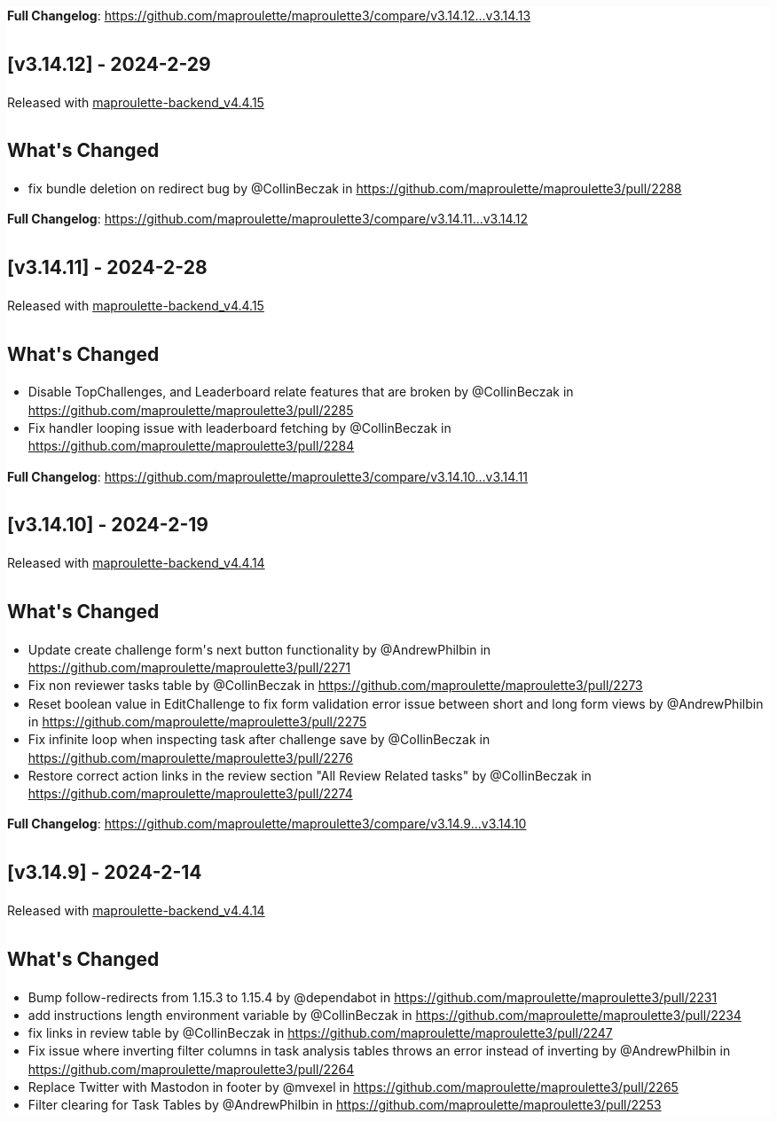 **Full Changelog**: https://github.com/maproulette/maproulette3/compare/v3.14.12...v3.14.13

## [v3.14.12] - 2024-2-29
Released with [maproulette-backend_v4.4.15](https://github.com/maproulette/maproulette-backend/releases/tag/v4.4.15)

## What's Changed
* fix bundle deletion on redirect bug by @CollinBeczak in https://github.com/maproulette/maproulette3/pull/2288

**Full Changelog**: https://github.com/maproulette/maproulette3/compare/v3.14.11...v3.14.12

## [v3.14.11] - 2024-2-28
Released with [maproulette-backend_v4.4.15](https://github.com/maproulette/maproulette-backend/releases/tag/v4.4.15)

## What's Changed
* Disable TopChallenges, and Leaderboard relate features that are broken by @CollinBeczak in https://github.com/maproulette/maproulette3/pull/2285
* Fix handler looping issue with leaderboard fetching by @CollinBeczak in https://github.com/maproulette/maproulette3/pull/2284

**Full Changelog**: https://github.com/maproulette/maproulette3/compare/v3.14.10...v3.14.11

## [v3.14.10] - 2024-2-19
Released with [maproulette-backend_v4.4.14](https://github.com/maproulette/maproulette-backend/releases/tag/v4.4.14)

## What's Changed
* Update create challenge form's next button functionality by @AndrewPhilbin in https://github.com/maproulette/maproulette3/pull/2271
* Fix non reviewer tasks table by @CollinBeczak in https://github.com/maproulette/maproulette3/pull/2273
* Reset boolean value in EditChallenge to fix form validation error issue between short and long form views by @AndrewPhilbin in https://github.com/maproulette/maproulette3/pull/2275
* Fix infinite loop when inspecting task after challenge save by @CollinBeczak in https://github.com/maproulette/maproulette3/pull/2276
* Restore correct action links in the review section "All Review Related tasks" by @CollinBeczak in https://github.com/maproulette/maproulette3/pull/2274

**Full Changelog**: https://github.com/maproulette/maproulette3/compare/v3.14.9...v3.14.10

## [v3.14.9] - 2024-2-14
Released with [maproulette-backend_v4.4.14](https://github.com/maproulette/maproulette-backend/releases/tag/v4.4.14)

## What's Changed
* Bump follow-redirects from 1.15.3 to 1.15.4 by @dependabot in https://github.com/maproulette/maproulette3/pull/2231
* add instructions length environment variable by @CollinBeczak in https://github.com/maproulette/maproulette3/pull/2234
* fix links in review table by @CollinBeczak in https://github.com/maproulette/maproulette3/pull/2247
* Fix issue where inverting filter columns in task analysis tables throws an error instead of inverting by @AndrewPhilbin in https://github.com/maproulette/maproulette3/pull/2264
* Replace Twitter with Mastodon in footer by @mvexel in https://github.com/maproulette/maproulette3/pull/2265
* Filter clearing for Task Tables by @AndrewPhilbin in https://github.com/maproulette/maproulette3/pull/2253